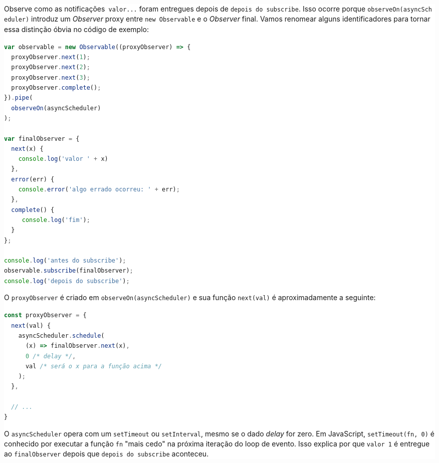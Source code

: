 Observe como as notificações` valor...` foram entregues depois de `depois do subscribe`. Isso ocorre porque `observeOn(asyncScheduler)` introduz um *Observer* proxy entre `new Observable` e o *Observer* final. Vamos renomear alguns identificadores para tornar essa distinção óbvia no código de exemplo:

```js
var observable = new Observable((proxyObserver) => {
  proxyObserver.next(1);
  proxyObserver.next(2);
  proxyObserver.next(3);
  proxyObserver.complete();
}).pipe(
  observeOn(asyncScheduler)
);
 
var finalObserver = {
  next(x) {
    console.log('valor ' + x)
  },
  error(err) {
    console.error('algo errado ocorreu: ' + err);
  },
  complete() {
     console.log('fim');
  }
};
 
console.log('antes do subscribe');
observable.subscribe(finalObserver);
console.log('depois do subscribe');
```

O `proxyObserver` é criado em `observeOn(asyncScheduler)` e sua função `next(val)` é aproximadamente a seguinte:

```js
const proxyObserver = {
  next(val) {
    asyncScheduler.schedule(
      (x) => finalObserver.next(x),
      0 /* delay */,
      val /* será o x para a função acima */
    );
  },

  // ...
}
```

O `asyncScheduler` opera com um `setTimeout` ou `setInterval`, mesmo se o dado *delay* for zero. Em JavaScript, `setTimeout(fn, 0)` é conhecido por executar a função `fn` "mais cedo" na próxima iteração do loop de evento. Isso explica por que `valor 1` é entregue ao `finalObserver` depois que `depois do subscribe` aconteceu.
